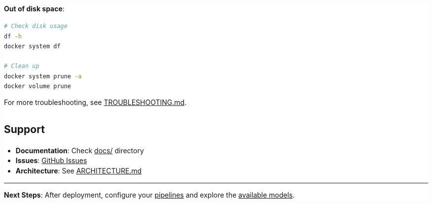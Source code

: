 **Out of disk space**:
```bash
# Check disk usage
df -h
docker system df

# Clean up
docker system prune -a
docker volume prune
```

For more troubleshooting, see [TROUBLESHOOTING.md](TROUBLESHOOTING.md).

## Support

- **Documentation**: Check [docs/](../docs/) directory
- **Issues**: [GitHub Issues](https://github.com/bailey-caldwell-sb/NumberOne_OWU/issues)
- **Architecture**: See [ARCHITECTURE.md](ARCHITECTURE.md)

---

**Next Steps**: After deployment, configure your [pipelines](SETUP.md#pipeline-configuration) and explore the [available models](AGENTS.md).

